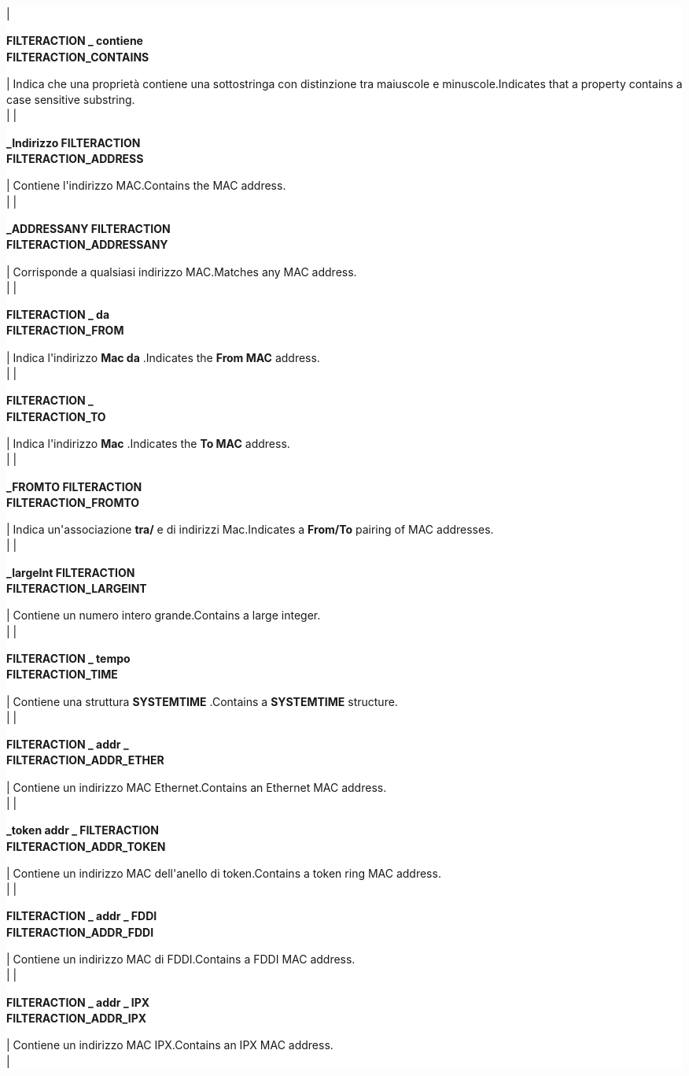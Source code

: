 | <span id="FILTERACTION_CONTAINS"></span><span id="filteraction_contains"></span><dl> <span data-ttu-id="c0b79-129"><dt>**FILTERACTION \_ contiene**</dt></span><span class="sxs-lookup"><span data-stu-id="c0b79-129"><dt>**FILTERACTION\_CONTAINS**</dt></span></span> </dl>        | <span data-ttu-id="c0b79-130">Indica che una proprietà contiene una sottostringa con distinzione tra maiuscole e minuscole.</span><span class="sxs-lookup"><span data-stu-id="c0b79-130">Indicates that a property contains a case sensitive substring.</span></span><br/>   |
| <span id="FILTERACTION_ADDRESS"></span><span id="filteraction_address"></span><dl> <span data-ttu-id="c0b79-131"><dt>**\_Indirizzo FILTERACTION**</dt></span><span class="sxs-lookup"><span data-stu-id="c0b79-131"><dt>**FILTERACTION\_ADDRESS**</dt></span></span> </dl>           | <span data-ttu-id="c0b79-132">Contiene l'indirizzo MAC.</span><span class="sxs-lookup"><span data-stu-id="c0b79-132">Contains the MAC address.</span></span><br/>                                        |
| <span id="FILTERACTION_ADDRESSANY"></span><span id="filteraction_addressany"></span><dl> <span data-ttu-id="c0b79-133"><dt>**\_ADDRESSANY FILTERACTION**</dt></span><span class="sxs-lookup"><span data-stu-id="c0b79-133"><dt>**FILTERACTION\_ADDRESSANY**</dt></span></span> </dl>  | <span data-ttu-id="c0b79-134">Corrisponde a qualsiasi indirizzo MAC.</span><span class="sxs-lookup"><span data-stu-id="c0b79-134">Matches any MAC address.</span></span><br/>                                         |
| <span id="FILTERACTION_FROM"></span><span id="filteraction_from"></span><dl> <span data-ttu-id="c0b79-135"><dt>**FILTERACTION \_ da**</dt></span><span class="sxs-lookup"><span data-stu-id="c0b79-135"><dt>**FILTERACTION\_FROM**</dt></span></span> </dl>                    | <span data-ttu-id="c0b79-136">Indica l'indirizzo **Mac da** .</span><span class="sxs-lookup"><span data-stu-id="c0b79-136">Indicates the **From MAC** address.</span></span><br/>                              |
| <span id="FILTERACTION_TO"></span><span id="filteraction_to"></span><dl> <span data-ttu-id="c0b79-137"><dt>**FILTERACTION \_**</dt></span><span class="sxs-lookup"><span data-stu-id="c0b79-137"><dt>**FILTERACTION\_TO**</dt></span></span> </dl>                          | <span data-ttu-id="c0b79-138">Indica l'indirizzo **Mac** .</span><span class="sxs-lookup"><span data-stu-id="c0b79-138">Indicates the **To MAC** address.</span></span><br/>                                |
| <span id="FILTERACTION_FROMTO"></span><span id="filteraction_fromto"></span><dl> <span data-ttu-id="c0b79-139"><dt>**\_FROMTO FILTERACTION**</dt></span><span class="sxs-lookup"><span data-stu-id="c0b79-139"><dt>**FILTERACTION\_FROMTO**</dt></span></span> </dl>              | <span data-ttu-id="c0b79-140">Indica un'associazione **tra/** e di indirizzi Mac.</span><span class="sxs-lookup"><span data-stu-id="c0b79-140">Indicates a **From/To** pairing of MAC addresses.</span></span><br/>                |
| <span id="FILTERACTION_LARGEINT"></span><span id="filteraction_largeint"></span><dl> <span data-ttu-id="c0b79-141"><dt>**\_largeInt FILTERACTION**</dt></span><span class="sxs-lookup"><span data-stu-id="c0b79-141"><dt>**FILTERACTION\_LARGEINT**</dt></span></span> </dl>        | <span data-ttu-id="c0b79-142">Contiene un numero intero grande.</span><span class="sxs-lookup"><span data-stu-id="c0b79-142">Contains a large integer.</span></span><br/>                                        |
| <span id="FILTERACTION_TIME"></span><span id="filteraction_time"></span><dl> <span data-ttu-id="c0b79-143"><dt>**FILTERACTION \_ tempo**</dt></span><span class="sxs-lookup"><span data-stu-id="c0b79-143"><dt>**FILTERACTION\_TIME**</dt></span></span> </dl>                    | <span data-ttu-id="c0b79-144">Contiene una struttura **SYSTEMTIME** .</span><span class="sxs-lookup"><span data-stu-id="c0b79-144">Contains a **SYSTEMTIME** structure.</span></span><br/>                             |
| <span id="FILTERACTION_ADDR_ETHER"></span><span id="filteraction_addr_ether"></span><dl> <span data-ttu-id="c0b79-145"><dt>**FILTERACTION \_ addr \_**</dt></span><span class="sxs-lookup"><span data-stu-id="c0b79-145"><dt>**FILTERACTION\_ADDR\_ETHER**</dt></span></span> </dl> | <span data-ttu-id="c0b79-146">Contiene un indirizzo MAC Ethernet.</span><span class="sxs-lookup"><span data-stu-id="c0b79-146">Contains an Ethernet MAC address.</span></span><br/>                                |
| <span id="FILTERACTION_ADDR_TOKEN"></span><span id="filteraction_addr_token"></span><dl> <span data-ttu-id="c0b79-147"><dt>**\_token addr \_ FILTERACTION**</dt></span><span class="sxs-lookup"><span data-stu-id="c0b79-147"><dt>**FILTERACTION\_ADDR\_TOKEN**</dt></span></span> </dl> | <span data-ttu-id="c0b79-148">Contiene un indirizzo MAC dell'anello di token.</span><span class="sxs-lookup"><span data-stu-id="c0b79-148">Contains a token ring MAC address.</span></span><br/>                               |
| <span id="FILTERACTION_ADDR_FDDI"></span><span id="filteraction_addr_fddi"></span><dl> <span data-ttu-id="c0b79-149"><dt>**FILTERACTION \_ addr \_ FDDI**</dt></span><span class="sxs-lookup"><span data-stu-id="c0b79-149"><dt>**FILTERACTION\_ADDR\_FDDI**</dt></span></span> </dl>    | <span data-ttu-id="c0b79-150">Contiene un indirizzo MAC di FDDI.</span><span class="sxs-lookup"><span data-stu-id="c0b79-150">Contains a FDDI MAC address.</span></span><br/>                                     |
| <span id="FILTERACTION_ADDR_IPX"></span><span id="filteraction_addr_ipx"></span><dl> <span data-ttu-id="c0b79-151"><dt>**FILTERACTION \_ addr \_ IPX**</dt></span><span class="sxs-lookup"><span data-stu-id="c0b79-151"><dt>**FILTERACTION\_ADDR\_IPX**</dt></span></span> </dl>       | <span data-ttu-id="c0b79-152">Contiene un indirizzo MAC IPX.</span><span class="sxs-lookup"><span data-stu-id="c0b79-152">Contains an IPX MAC address.</span></span><br/>                                     |